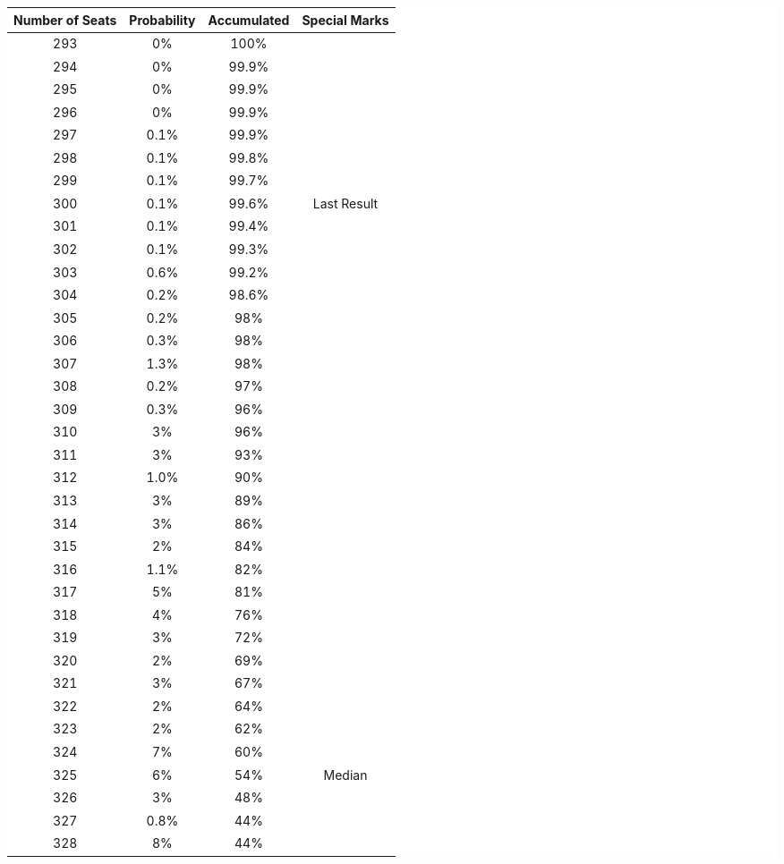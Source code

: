 | Number of Seats | Probability | Accumulated | Special Marks |
|:---------------:|:-----------:|:-----------:|:-------------:|
| 293 | 0% | 100% |  |
| 294 | 0% | 99.9% |  |
| 295 | 0% | 99.9% |  |
| 296 | 0% | 99.9% |  |
| 297 | 0.1% | 99.9% |  |
| 298 | 0.1% | 99.8% |  |
| 299 | 0.1% | 99.7% |  |
| 300 | 0.1% | 99.6% | Last Result |
| 301 | 0.1% | 99.4% |  |
| 302 | 0.1% | 99.3% |  |
| 303 | 0.6% | 99.2% |  |
| 304 | 0.2% | 98.6% |  |
| 305 | 0.2% | 98% |  |
| 306 | 0.3% | 98% |  |
| 307 | 1.3% | 98% |  |
| 308 | 0.2% | 97% |  |
| 309 | 0.3% | 96% |  |
| 310 | 3% | 96% |  |
| 311 | 3% | 93% |  |
| 312 | 1.0% | 90% |  |
| 313 | 3% | 89% |  |
| 314 | 3% | 86% |  |
| 315 | 2% | 84% |  |
| 316 | 1.1% | 82% |  |
| 317 | 5% | 81% |  |
| 318 | 4% | 76% |  |
| 319 | 3% | 72% |  |
| 320 | 2% | 69% |  |
| 321 | 3% | 67% |  |
| 322 | 2% | 64% |  |
| 323 | 2% | 62% |  |
| 324 | 7% | 60% |  |
| 325 | 6% | 54% | Median |
| 326 | 3% | 48% |  |
| 327 | 0.8% | 44% |  |
| 328 | 8% | 44% |  |